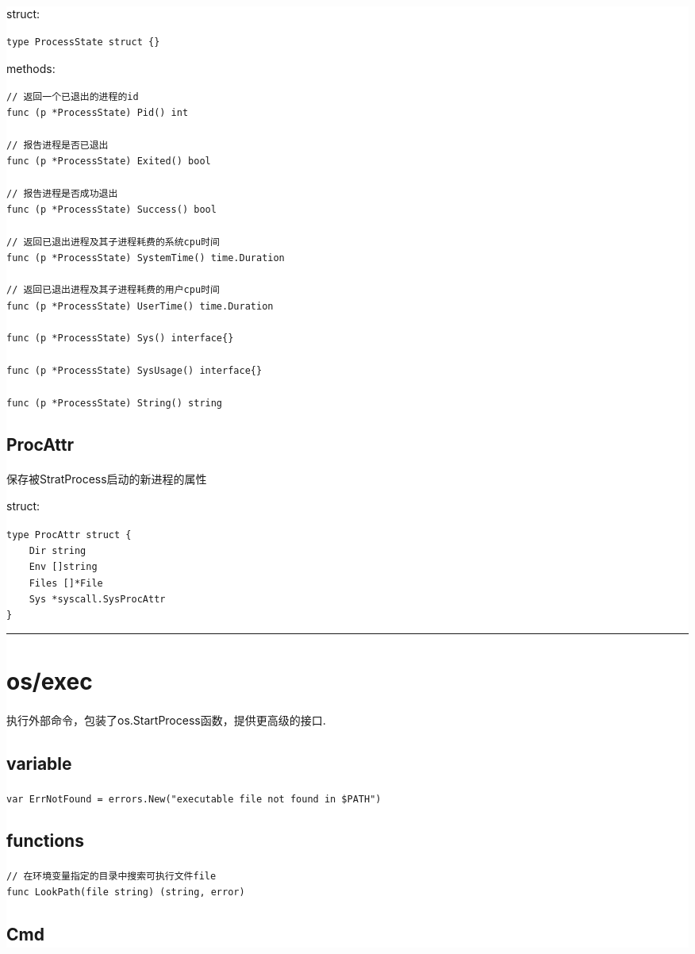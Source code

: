 struct:

    type ProcessState struct {}

methods:

    // 返回一个已退出的进程的id
    func (p *ProcessState) Pid() int

    // 报告进程是否已退出
    func (p *ProcessState) Exited() bool

    // 报告进程是否成功退出
    func (p *ProcessState) Success() bool

    // 返回已退出进程及其子进程耗费的系统cpu时间
    func (p *ProcessState) SystemTime() time.Duration

    // 返回已退出进程及其子进程耗费的用户cpu时间
    func (p *ProcessState) UserTime() time.Duration

    func (p *ProcessState) Sys() interface{}

    func (p *ProcessState) SysUsage() interface{}

    func (p *ProcessState) String() string

## ProcAttr

保存被StratProcess启动的新进程的属性

struct:

    type ProcAttr struct {
        Dir string
        Env []string
        Files []*File
        Sys *syscall.SysProcAttr
    }

***

# os/exec

执行外部命令，包装了os.StartProcess函数，提供更高级的接口.

## variable

    var ErrNotFound = errors.New("executable file not found in $PATH")

## functions

    // 在环境变量指定的目录中搜索可执行文件file
    func LookPath(file string) (string, error)

## Cmd
